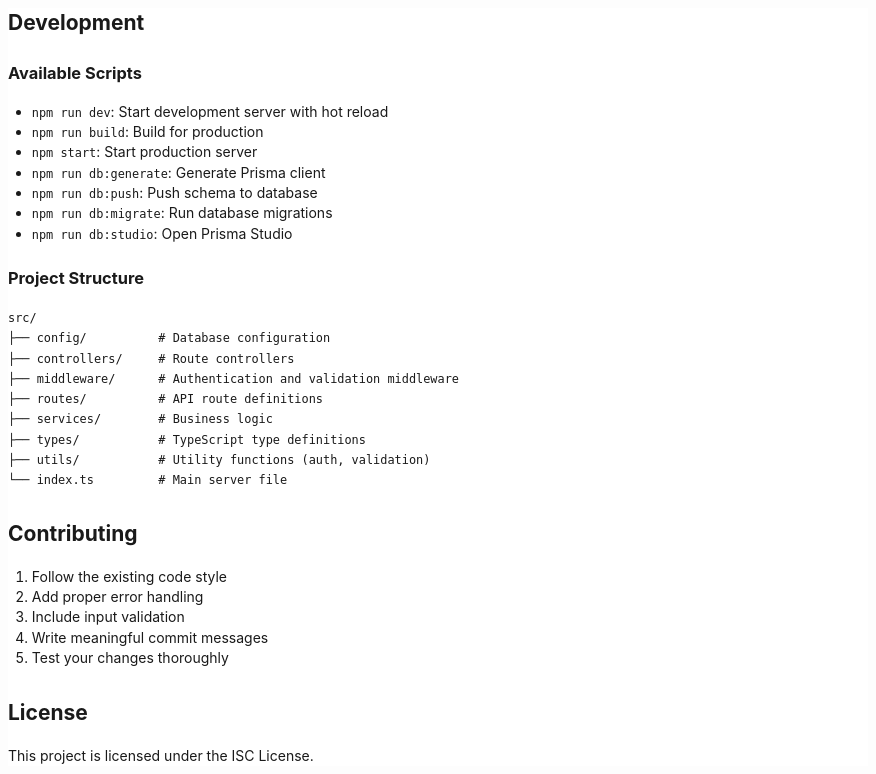## Development

### Available Scripts
- `npm run dev`: Start development server with hot reload
- `npm run build`: Build for production
- `npm start`: Start production server
- `npm run db:generate`: Generate Prisma client
- `npm run db:push`: Push schema to database
- `npm run db:migrate`: Run database migrations
- `npm run db:studio`: Open Prisma Studio

### Project Structure
```
src/
├── config/          # Database configuration
├── controllers/     # Route controllers
├── middleware/      # Authentication and validation middleware
├── routes/          # API route definitions
├── services/        # Business logic
├── types/           # TypeScript type definitions
├── utils/           # Utility functions (auth, validation)
└── index.ts         # Main server file
```

## Contributing

1. Follow the existing code style
2. Add proper error handling
3. Include input validation
4. Write meaningful commit messages
5. Test your changes thoroughly

## License

This project is licensed under the ISC License. 